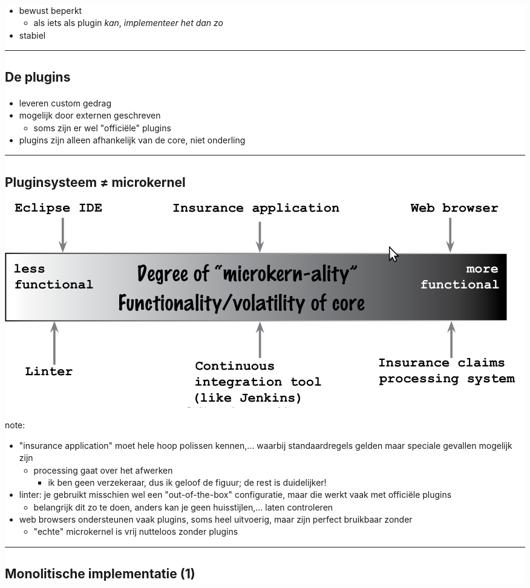 - bewust beperkt
  - als iets als plugin *kan*, *implementeer het dan zo*
- stabiel

---

## De plugins

- leveren custom gedrag
- mogelijk door externen geschreven
  - soms zijn er wel "officiële" plugins
- plugins zijn alleen afhankelijk van de core, niet onderling

---

## Pluginsysteem ≠ microkernel

![spectrum van "microkern-ality"](./afbeeldingen/microkernel-spectrum.png)

note:
- "insurance application" moet hele hoop polissen kennen,... waarbij standaardregels gelden maar speciale gevallen mogelijk zijn
  - processing gaat over het afwerken
    - ik ben geen verzekeraar, dus ik geloof de figuur; de rest is duidelijker!
- linter: je gebruikt misschien wel een "out-of-the-box" configuratie, maar die werkt vaak met officiële plugins
  - belangrijk dit zo te doen, anders kan je geen huisstijlen,... laten controleren
- web browsers ondersteunen vaak plugins, soms heel uitvoerig, maar zijn perfect bruikbaar zonder
  - "echte" microkernel is vrij nutteloos zonder plugins

---

## Monolitische implementatie (1)